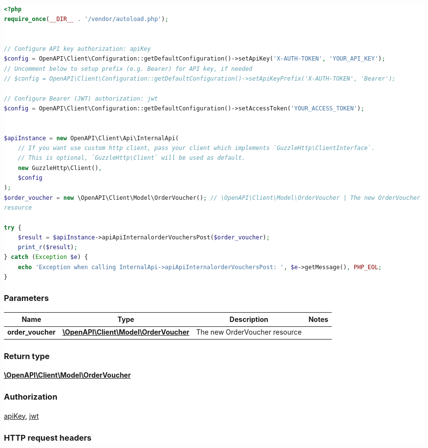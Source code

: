 ```php
<?php
require_once(__DIR__ . '/vendor/autoload.php');


// Configure API key authorization: apiKey
$config = OpenAPI\Client\Configuration::getDefaultConfiguration()->setApiKey('X-AUTH-TOKEN', 'YOUR_API_KEY');
// Uncomment below to setup prefix (e.g. Bearer) for API key, if needed
// $config = OpenAPI\Client\Configuration::getDefaultConfiguration()->setApiKeyPrefix('X-AUTH-TOKEN', 'Bearer');

// Configure Bearer (JWT) authorization: jwt
$config = OpenAPI\Client\Configuration::getDefaultConfiguration()->setAccessToken('YOUR_ACCESS_TOKEN');


$apiInstance = new OpenAPI\Client\Api\InternalApi(
    // If you want use custom http client, pass your client which implements `GuzzleHttp\ClientInterface`.
    // This is optional, `GuzzleHttp\Client` will be used as default.
    new GuzzleHttp\Client(),
    $config
);
$order_voucher = new \OpenAPI\Client\Model\OrderVoucher(); // \OpenAPI\Client\Model\OrderVoucher | The new OrderVoucher resource

try {
    $result = $apiInstance->apiApiInternalorderVouchersPost($order_voucher);
    print_r($result);
} catch (Exception $e) {
    echo 'Exception when calling InternalApi->apiApiInternalorderVouchersPost: ', $e->getMessage(), PHP_EOL;
}
```

### Parameters

| Name | Type | Description  | Notes |
| ------------- | ------------- | ------------- | ------------- |
| **order_voucher** | [**\OpenAPI\Client\Model\OrderVoucher**](../Model/OrderVoucher.md)| The new OrderVoucher resource | |

### Return type

[**\OpenAPI\Client\Model\OrderVoucher**](../Model/OrderVoucher.md)

### Authorization

[apiKey](../../README.md#apiKey), [jwt](../../README.md#jwt)

### HTTP request headers
